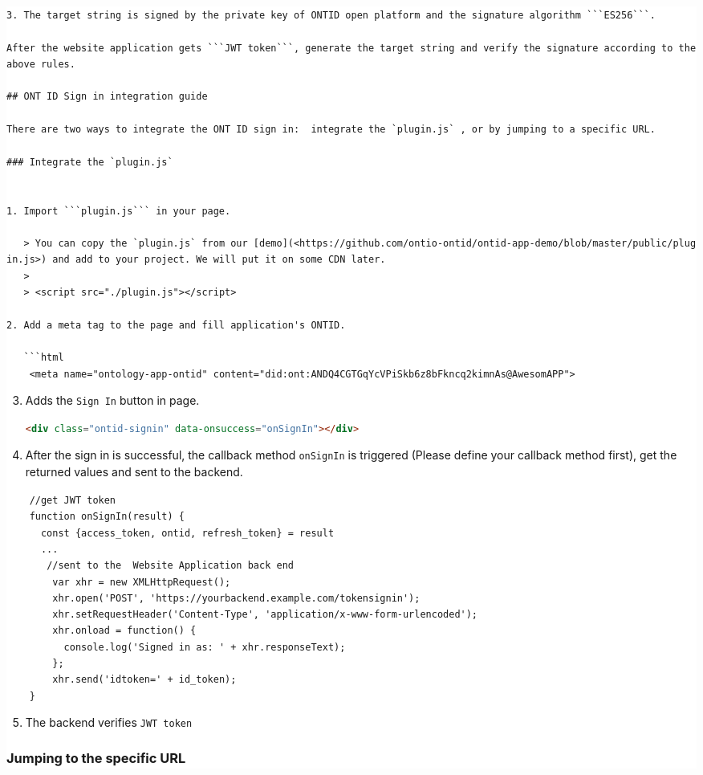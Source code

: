 ```
3. The target string is signed by the private key of ONTID open platform and the signature algorithm ```ES256```.

After the website application gets ```JWT token```, generate the target string and verify the signature according to the above rules.

## ONT ID Sign in integration guide 

There are two ways to integrate the ONT ID sign in:  integrate the `plugin.js` , or by jumping to a specific URL.

### Integrate the `plugin.js` 


1. Import ```plugin.js``` in your page. 

   > You can copy the `plugin.js` from our [demo](<https://github.com/ontio-ontid/ontid-app-demo/blob/master/public/plugin.js>) and add to your project. We will put it on some CDN later.
   >
   > <script src="./plugin.js"></script>

2. Add a meta tag to the page and fill application's ONTID.

   ```html
    <meta name="ontology-app-ontid" content="did:ont:ANDQ4CGTGqYcVPiSkb6z8bFkncq2kimnAs@AwesomAPP">
   ```

3. Adds the `Sign In` button in page.

   ```html
   <div class="ontid-signin" data-onsuccess="onSignIn"></div>
   ```

4. After the sign in is successful, the callback method `onSignIn` is triggered (Please define your callback method first),  get the returned values and  sent to the backend.

```
    //get JWT token
    function onSignIn(result) {
      const {access_token, ontid, refresh_token} = result
      ...
       //sent to the  Website Application back end
        var xhr = new XMLHttpRequest();
        xhr.open('POST', 'https://yourbackend.example.com/tokensignin');
        xhr.setRequestHeader('Content-Type', 'application/x-www-form-urlencoded');
        xhr.onload = function() {
          console.log('Signed in as: ' + xhr.responseText);
        };
        xhr.send('idtoken=' + id_token);
    }
```
5. The backend verifies ``` JWT token ```

### Jumping to the specific URL

